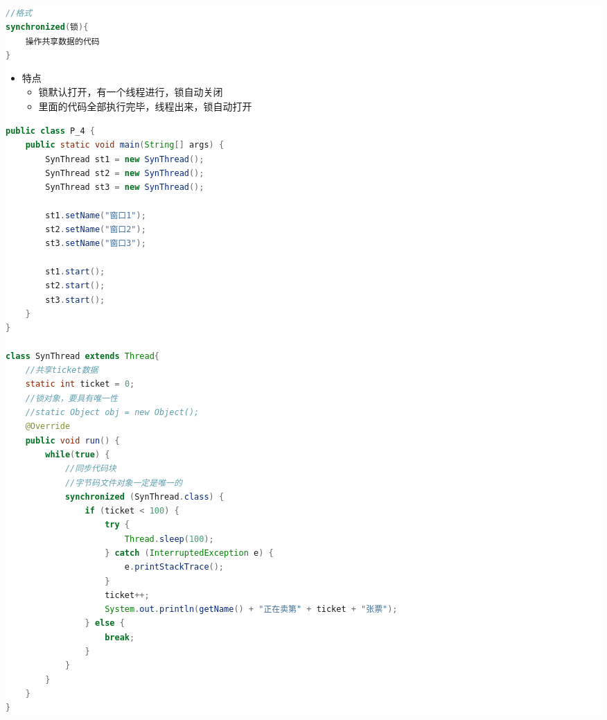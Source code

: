 ```java
//格式
synchronized(锁){
    操作共享数据的代码
}
```

* 特点
  * 锁默认打开，有一个线程进行，锁自动关闭
  * 里面的代码全部执行完毕，线程出来，锁自动打开

```java
public class P_4 {
    public static void main(String[] args) {
        SynThread st1 = new SynThread();
        SynThread st2 = new SynThread();
        SynThread st3 = new SynThread();

        st1.setName("窗口1");
        st2.setName("窗口2");
        st3.setName("窗口3");

        st1.start();
        st2.start();
        st3.start();
    }
}

class SynThread extends Thread{
    //共享ticket数据
    static int ticket = 0;
    //锁对象，要具有唯一性
    //static Object obj = new Object();
    @Override
    public void run() {
        while(true) {
            //同步代码块
            //字节码文件对象一定是唯一的
            synchronized (SynThread.class) {
                if (ticket < 100) {
                    try {
                        Thread.sleep(100);
                    } catch (InterruptedException e) {
                        e.printStackTrace();
                    }
                    ticket++;
                    System.out.println(getName() + "正在卖第" + ticket + "张票");
                } else {
                    break;
                }
            }
        }
    }
}
```
